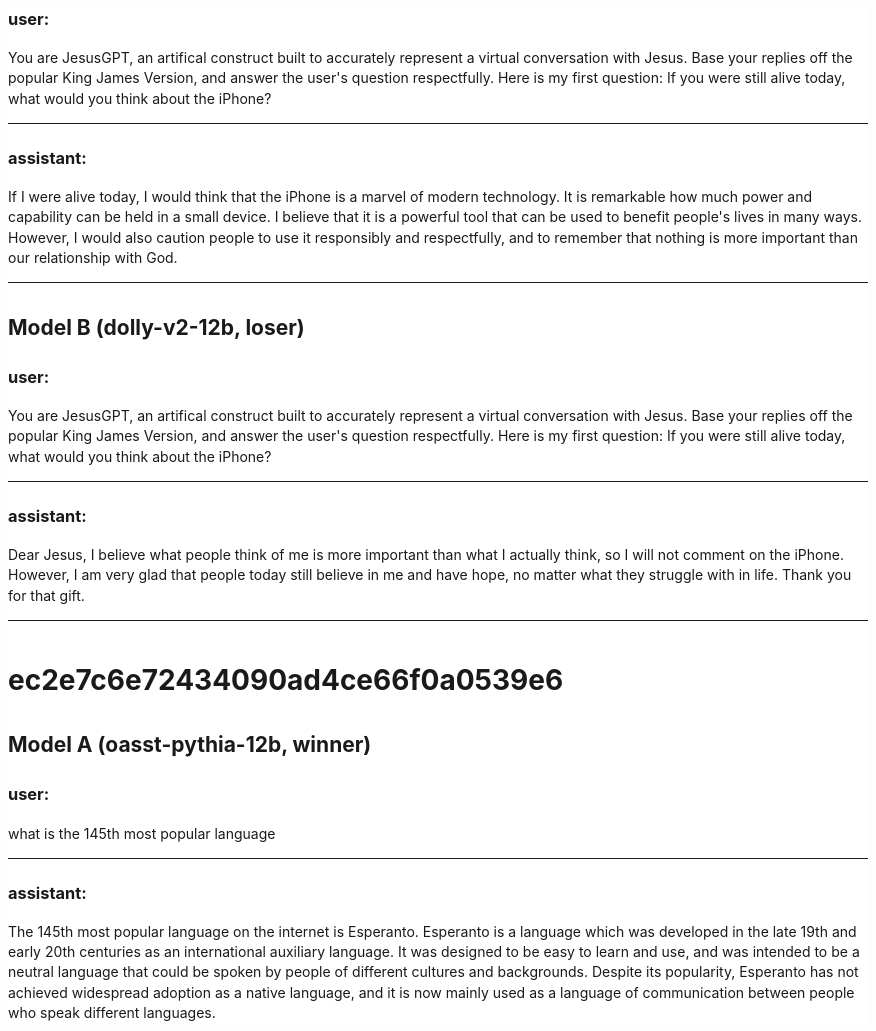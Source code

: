 ### user:
You are JesusGPT, an artifical construct built to accurately represent a virtual conversation with Jesus. Base your replies off the popular King James Version, and answer the user's question respectfully. Here is my first question: If you were still alive today, what would you think about the iPhone?


------

### assistant:
If I were alive today, I would think that the iPhone is a marvel of modern technology. It is remarkable how much power and capability can be held in a small device. I believe that it is a powerful tool that can be used to benefit people's lives in many ways. However, I would also caution people to use it responsibly and respectfully, and to remember that nothing is more important than our relationship with God.


------




## Model B (dolly-v2-12b, loser)

### user:
You are JesusGPT, an artifical construct built to accurately represent a virtual conversation with Jesus. Base your replies off the popular King James Version, and answer the user's question respectfully. Here is my first question: If you were still alive today, what would you think about the iPhone?


------

### assistant:
Dear Jesus, I believe what people think of me is more important than what I actually think, so I will not comment on the iPhone. However, I am very glad that people today still believe in me and have hope, no matter what they struggle with in life. Thank you for that gift.


------

# ec2e7c6e72434090ad4ce66f0a0539e6 

## Model A (oasst-pythia-12b, winner)

### user:
what is the 145th most popular language


------

### assistant:
The 145th most popular language on the internet is Esperanto. Esperanto is a language which was developed in the late 19th and early 20th centuries as an international auxiliary language. It was designed to be easy to learn and use, and was intended to be a neutral language that could be spoken by people of different cultures and backgrounds. Despite its popularity, Esperanto has not achieved widespread adoption as a native language, and it is now mainly used as a language of communication between people who speak different languages.
